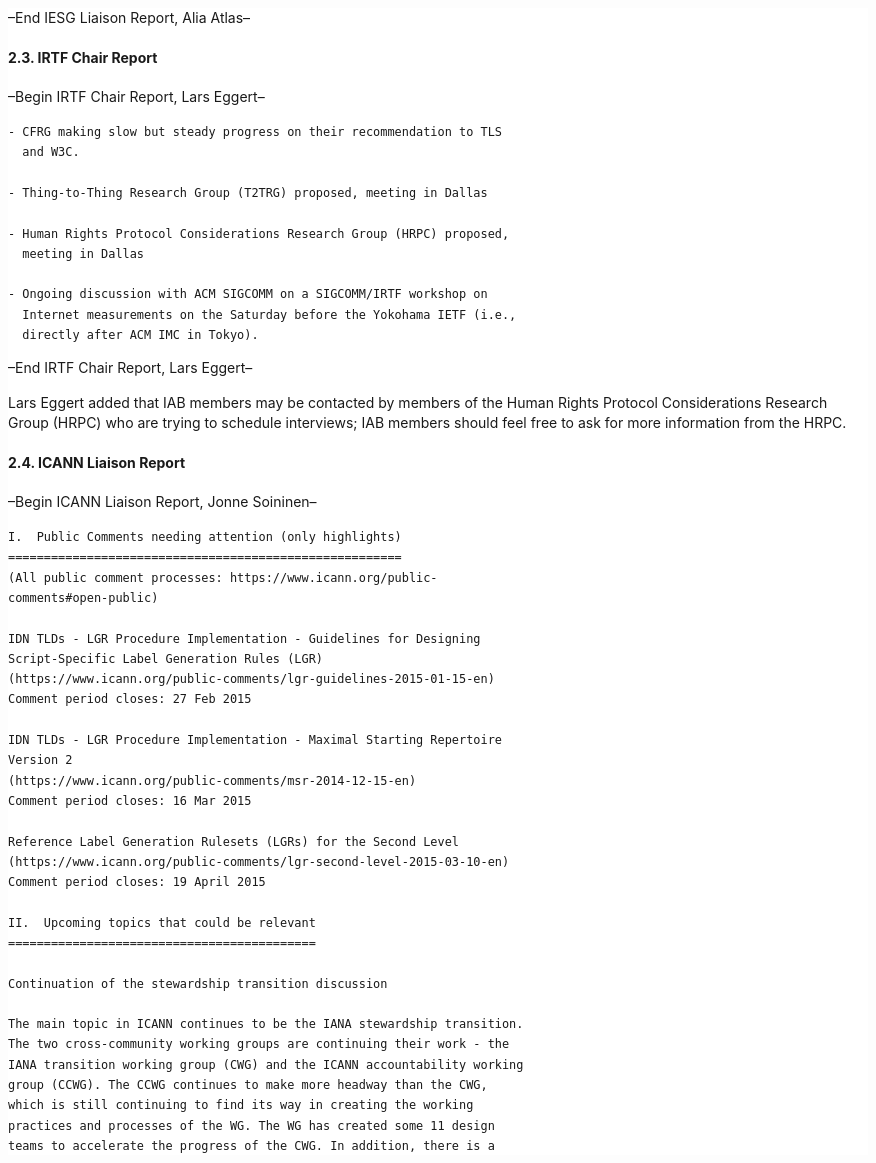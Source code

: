 –End IESG Liaison Report, Alia Atlas–


#### 2.3. IRTF Chair Report


–Begin IRTF Chair Report, Lars Eggert–



```
- CFRG making slow but steady progress on their recommendation to TLS 
  and W3C.

- Thing-to-Thing Research Group (T2TRG) proposed, meeting in Dallas

- Human Rights Protocol Considerations Research Group (HRPC) proposed, 
  meeting in Dallas

- Ongoing discussion with ACM SIGCOMM on a SIGCOMM/IRTF workshop on 
  Internet measurements on the Saturday before the Yokohama IETF (i.e., 
  directly after ACM IMC in Tokyo).
```

–End IRTF Chair Report, Lars Eggert–


Lars Eggert added that IAB members may be contacted by members of the Human Rights Protocol Considerations Research Group (HRPC) who are trying to schedule interviews; IAB members should feel free to ask for more information from the HRPC.


#### 2.4. ICANN Liaison Report


–Begin ICANN Liaison Report, Jonne Soininen–



```
I.  Public Comments needing attention (only highlights)
=======================================================
(All public comment processes: https://www.icann.org/public-
comments#open-public)

IDN TLDs - LGR Procedure Implementation - Guidelines for Designing 
Script-Specific Label Generation Rules (LGR)
(https://www.icann.org/public-comments/lgr-guidelines-2015-01-15-en)
Comment period closes: 27 Feb 2015

IDN TLDs - LGR Procedure Implementation - Maximal Starting Repertoire 
Version 2
(https://www.icann.org/public-comments/msr-2014-12-15-en)
Comment period closes: 16 Mar 2015

Reference Label Generation Rulesets (LGRs) for the Second Level
(https://www.icann.org/public-comments/lgr-second-level-2015-03-10-en)
Comment period closes: 19 April 2015

II.  Upcoming topics that could be relevant
===========================================

Continuation of the stewardship transition discussion

The main topic in ICANN continues to be the IANA stewardship transition. 
The two cross-community working groups are continuing their work - the 
IANA transition working group (CWG) and the ICANN accountability working 
group (CCWG). The CCWG continues to make more headway than the CWG, 
which is still continuing to find its way in creating the working 
practices and processes of the WG. The WG has created some 11 design 
teams to accelerate the progress of the CWG. In addition, there is a 
```
